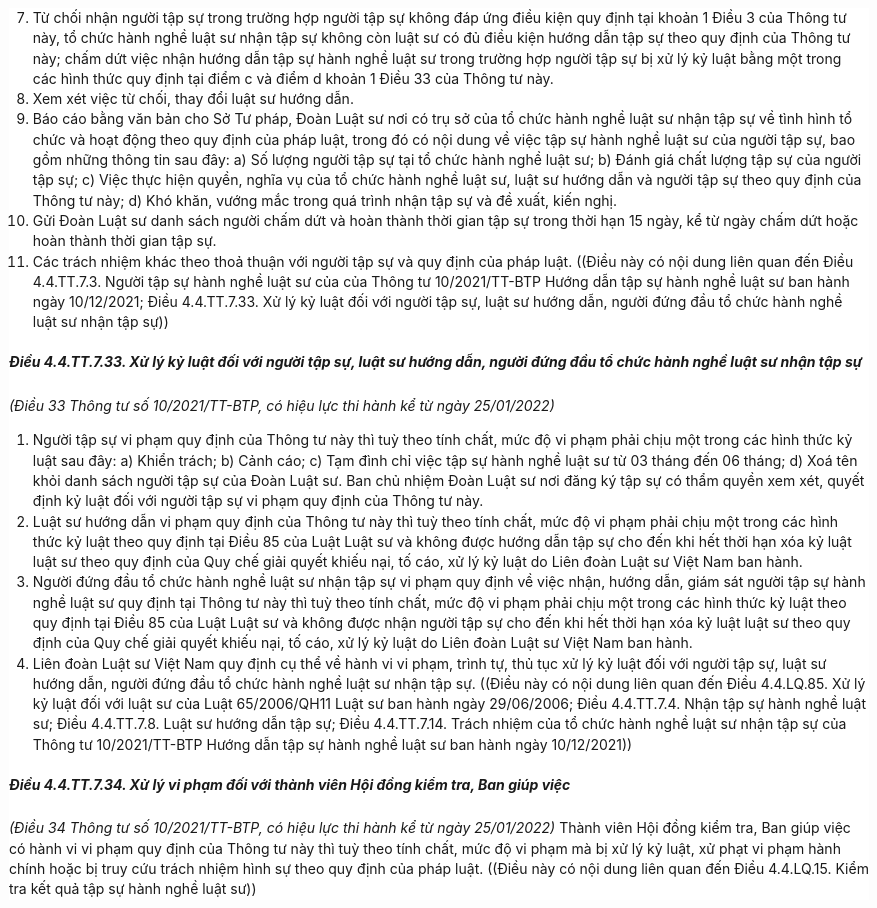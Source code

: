 7. Từ chối nhận người tập sự trong trường hợp người tập sự không đáp ứng điều kiện quy định tại khoản 1 Điều 3 của Thông tư này, tổ chức hành nghề luật sư nhận tập sự không còn luật sư có đủ điều kiện hướng dẫn tập sự theo quy định của Thông tư này; chấm dứt việc nhận hướng dẫn tập sự hành nghề luật sư trong trường hợp người tập sự bị xử lý kỷ luật bằng một trong các hình thức quy định tại điểm c và điểm d khoản 1 Điều 33 của Thông tư này.
8. Xem xét việc từ chối, thay đổi luật sư hướng dẫn.
9. Báo cáo bằng văn bản cho Sở Tư pháp, Đoàn Luật sư nơi có trụ sở của tổ chức hành nghề luật sư nhận tập sự về tình hình tổ chức và hoạt động theo quy định của pháp luật, trong đó có nội dung về việc tập sự hành nghề luật sư của người tập sự, bao gồm những thông tin sau đây:
a) Số lượng người tập sự tại tổ chức hành nghề luật sư;
b) Đánh giá chất lượng tập sự của người tập sự;
c) Việc thực hiện quyền, nghĩa vụ của tổ chức hành nghề luật sư, luật sư hướng dẫn và người tập sự theo quy định của Thông tư này;
d) Khó khăn, vướng mắc trong quá trình nhận tập sự và đề xuất, kiến nghị.
10. Gửi Đoàn Luật sư danh sách người chấm dứt và hoàn thành thời gian tập sự trong thời hạn 15 ngày, kể từ ngày chấm dứt hoặc hoàn thành thời gian tập sự.
11. Các trách nhiệm khác theo thoả thuận với người tập sự và quy định của pháp luật.
((Điều này có nội dung liên quan đến Điều 4.4.TT.7.3. Người tập sự hành nghề luật sư của của Thông tư 10/2021/TT-BTP Hướng dẫn tập sự hành nghề luật sư ban hành ngày 10/12/2021; Điều 4.4.TT.7.33. Xử lý kỷ luật đối với người tập sự, luật sư hướng dẫn, người đứng đầu tổ chức hành nghề luật sư nhận tập sự))

##### Điều 4.4.TT.7.33. Xử lý kỷ luật đối với người tập sự, luật sư hướng dẫn, người đứng đầu tổ chức hành nghề luật sư nhận tập sự
*(Điều 33 Thông tư số 10/2021/TT-BTP, có hiệu lực thi hành kể từ ngày 25/01/2022)*
1. Người tập sự vi phạm quy định của Thông tư này thì tuỳ theo tính chất, mức độ vi phạm phải chịu một trong các hình thức kỷ luật sau đây:
a) Khiển trách;
b) Cảnh cáo;
c) Tạm đình chỉ việc tập sự hành nghề luật sư từ 03 tháng đến 06 tháng;
d) Xoá tên khỏi danh sách người tập sự của Đoàn Luật sư.
Ban chủ nhiệm Đoàn Luật sư nơi đăng ký tập sự có thẩm quyền xem xét, quyết định kỷ luật đối với người tập sự vi phạm quy định của Thông tư này.
2. Luật sư hướng dẫn vi phạm quy định của Thông tư này thì tuỳ theo tính chất, mức độ vi phạm phải chịu một trong các hình thức kỷ luật theo quy định tại Điều 85 của Luật Luật sư và không được hướng dẫn tập sự cho đến khi hết thời hạn xóa kỷ luật luật sư theo quy định của Quy chế giải quyết khiếu nại, tố cáo, xử lý kỷ luật do Liên đoàn Luật sư Việt Nam ban hành.
3. Người đứng đầu tổ chức hành nghề luật sư nhận tập sự vi phạm quy định về việc nhận, hướng dẫn, giám sát người tập sự hành nghề luật sư quy định tại Thông tư này thì tuỳ theo tính chất, mức độ vi phạm phải chịu một trong các hình thức kỷ luật theo quy định tại Điều 85 của Luật Luật sư và không được nhận người tập sự cho đến khi hết thời hạn xóa kỷ luật luật sư theo quy định của Quy chế giải quyết khiếu nại, tố cáo, xử lý kỷ luật do Liên đoàn Luật sư Việt Nam ban hành.
4. Liên đoàn Luật sư Việt Nam quy định cụ thể về hành vi vi phạm, trình tự, thủ tục xử lý kỷ luật đối với người tập sự, luật sư hướng dẫn, người đứng đầu tổ chức hành nghề luật sư nhận tập sự.
((Điều này có nội dung liên quan đến Điều 4.4.LQ.85. Xử lý kỷ luật đối với luật sư của Luật 65/2006/QH11 Luật sư ban hành ngày 29/06/2006; Điều 4.4.TT.7.4. Nhận tập sự hành nghề luật sư; Điều 4.4.TT.7.8. Luật sư hướng dẫn tập sự; Điều 4.4.TT.7.14. Trách nhiệm của tổ chức hành nghề luật sư nhận tập sự của Thông tư 10/2021/TT-BTP Hướng dẫn tập sự hành nghề luật sư ban hành ngày 10/12/2021))

##### Điều 4.4.TT.7.34. Xử lý vi phạm đối với thành viên Hội đồng kiểm tra, Ban giúp việc
*(Điều 34 Thông tư số 10/2021/TT-BTP, có hiệu lực thi hành kể từ ngày 25/01/2022)*
Thành viên Hội đồng kiểm tra, Ban giúp việc có hành vi vi phạm quy định của Thông tư này thì tuỳ theo tính chất, mức độ vi phạm mà bị xử lý kỷ luật, xử phạt vi phạm hành chính hoặc bị truy cứu trách nhiệm hình sự theo quy định của pháp luật.
((Điều này có nội dung liên quan đến Điều 4.4.LQ.15. Kiểm tra kết quả tập sự hành nghề luật sư))
